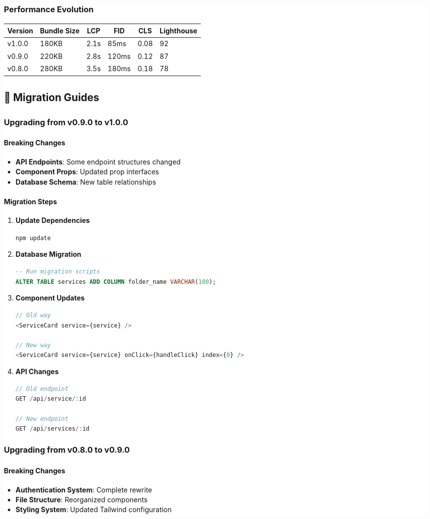### Performance Evolution
| Version | Bundle Size | LCP | FID | CLS | Lighthouse |
|---------|-------------|-----|-----|-----|------------|
| v1.0.0 | 180KB | 2.1s | 85ms | 0.08 | 92 |
| v0.9.0 | 220KB | 2.8s | 120ms | 0.12 | 87 |
| v0.8.0 | 280KB | 3.5s | 180ms | 0.18 | 78 |

## 🔄 Migration Guides

### Upgrading from v0.9.0 to v1.0.0

#### Breaking Changes
- **API Endpoints**: Some endpoint structures changed
- **Component Props**: Updated prop interfaces
- **Database Schema**: New table relationships

#### Migration Steps
1. **Update Dependencies**
   ```bash
   npm update
   ```

2. **Database Migration**
   ```sql
   -- Run migration scripts
   ALTER TABLE services ADD COLUMN folder_name VARCHAR(100);
   ```

3. **Component Updates**
   ```typescript
   // Old way
   <ServiceCard service={service} />
   
   // New way
   <ServiceCard service={service} onClick={handleClick} index={0} />
   ```

4. **API Changes**
   ```typescript
   // Old endpoint
   GET /api/service/:id
   
   // New endpoint
   GET /api/services/:id
   ```

### Upgrading from v0.8.0 to v0.9.0

#### Breaking Changes
- **Authentication System**: Complete rewrite
- **File Structure**: Reorganized components
- **Styling System**: Updated Tailwind configuration
